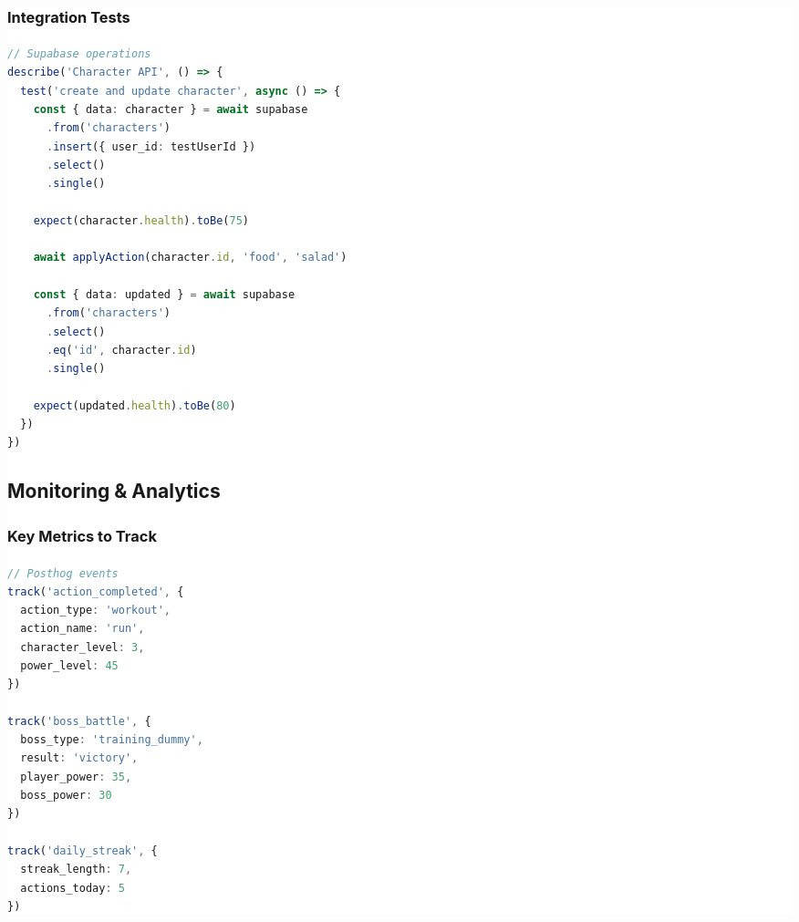 ### Integration Tests
```typescript
// Supabase operations
describe('Character API', () => {
  test('create and update character', async () => {
    const { data: character } = await supabase
      .from('characters')
      .insert({ user_id: testUserId })
      .select()
      .single()
    
    expect(character.health).toBe(75)
    
    await applyAction(character.id, 'food', 'salad')
    
    const { data: updated } = await supabase
      .from('characters')
      .select()
      .eq('id', character.id)
      .single()
    
    expect(updated.health).toBe(80)
  })
})
```

## Monitoring & Analytics

### Key Metrics to Track
```typescript
// Posthog events
track('action_completed', {
  action_type: 'workout',
  action_name: 'run',
  character_level: 3,
  power_level: 45
})

track('boss_battle', {
  boss_type: 'training_dummy',
  result: 'victory',
  player_power: 35,
  boss_power: 30
})

track('daily_streak', {
  streak_length: 7,
  actions_today: 5
})
```
